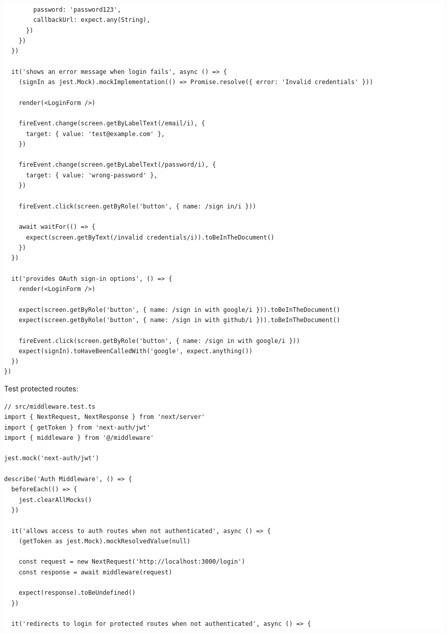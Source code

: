 ```tsx
        password: 'password123',
        callbackUrl: expect.any(String),
      })
    })
  })

  it('shows an error message when login fails', async () => {
    (signIn as jest.Mock).mockImplementation(() => Promise.resolve({ error: 'Invalid credentials' }))

    render(<LoginForm />)

    fireEvent.change(screen.getByLabelText(/email/i), {
      target: { value: 'test@example.com' },
    })

    fireEvent.change(screen.getByLabelText(/password/i), {
      target: { value: 'wrong-password' },
    })

    fireEvent.click(screen.getByRole('button', { name: /sign in/i }))

    await waitFor(() => {
      expect(screen.getByText(/invalid credentials/i)).toBeInTheDocument()
    })
  })

  it('provides OAuth sign-in options', () => {
    render(<LoginForm />)

    expect(screen.getByRole('button', { name: /sign in with google/i })).toBeInTheDocument()
    expect(screen.getByRole('button', { name: /sign in with github/i })).toBeInTheDocument()

    fireEvent.click(screen.getByRole('button', { name: /sign in with google/i }))
    expect(signIn).toHaveBeenCalledWith('google', expect.anything())
  })
})
```

Test protected routes:

```tsx
// src/middleware.test.ts
import { NextRequest, NextResponse } from 'next/server'
import { getToken } from 'next-auth/jwt'
import { middleware } from '@/middleware'

jest.mock('next-auth/jwt')

describe('Auth Middleware', () => {
  beforeEach(() => {
    jest.clearAllMocks()
  })

  it('allows access to auth routes when not authenticated', async () => {
    (getToken as jest.Mock).mockResolvedValue(null)

    const request = new NextRequest('http://localhost:3000/login')
    const response = await middleware(request)

    expect(response).toBeUndefined()
  })

  it('redirects to login for protected routes when not authenticated', async () => {
```